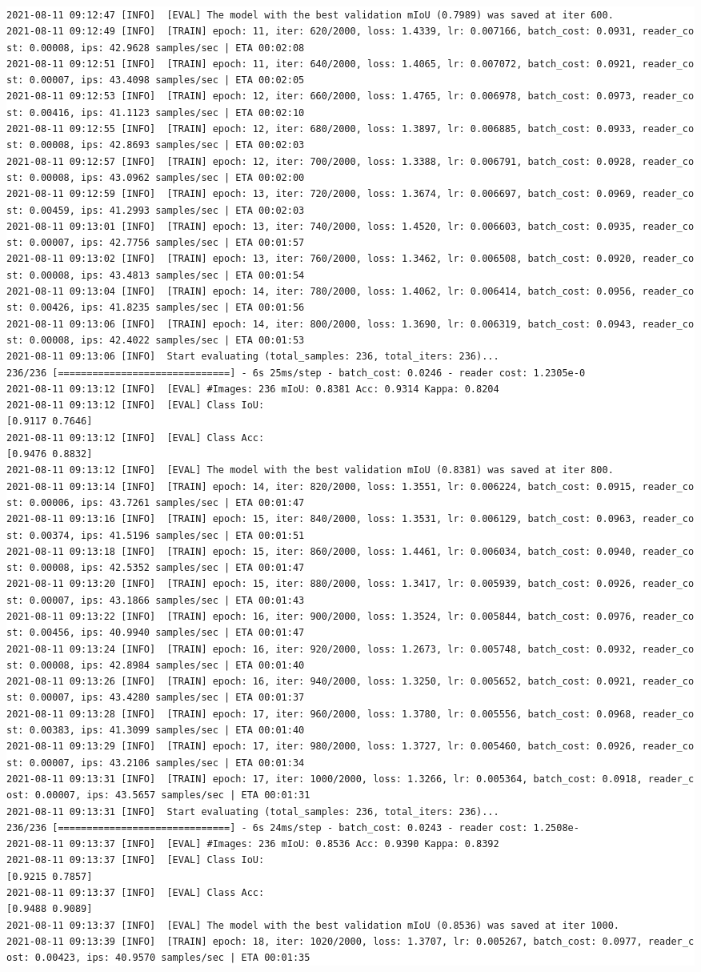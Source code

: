     2021-08-11 09:12:47 [INFO]	[EVAL] The model with the best validation mIoU (0.7989) was saved at iter 600.
    2021-08-11 09:12:49 [INFO]	[TRAIN] epoch: 11, iter: 620/2000, loss: 1.4339, lr: 0.007166, batch_cost: 0.0931, reader_cost: 0.00008, ips: 42.9628 samples/sec | ETA 00:02:08
    2021-08-11 09:12:51 [INFO]	[TRAIN] epoch: 11, iter: 640/2000, loss: 1.4065, lr: 0.007072, batch_cost: 0.0921, reader_cost: 0.00007, ips: 43.4098 samples/sec | ETA 00:02:05
    2021-08-11 09:12:53 [INFO]	[TRAIN] epoch: 12, iter: 660/2000, loss: 1.4765, lr: 0.006978, batch_cost: 0.0973, reader_cost: 0.00416, ips: 41.1123 samples/sec | ETA 00:02:10
    2021-08-11 09:12:55 [INFO]	[TRAIN] epoch: 12, iter: 680/2000, loss: 1.3897, lr: 0.006885, batch_cost: 0.0933, reader_cost: 0.00008, ips: 42.8693 samples/sec | ETA 00:02:03
    2021-08-11 09:12:57 [INFO]	[TRAIN] epoch: 12, iter: 700/2000, loss: 1.3388, lr: 0.006791, batch_cost: 0.0928, reader_cost: 0.00008, ips: 43.0962 samples/sec | ETA 00:02:00
    2021-08-11 09:12:59 [INFO]	[TRAIN] epoch: 13, iter: 720/2000, loss: 1.3674, lr: 0.006697, batch_cost: 0.0969, reader_cost: 0.00459, ips: 41.2993 samples/sec | ETA 00:02:03
    2021-08-11 09:13:01 [INFO]	[TRAIN] epoch: 13, iter: 740/2000, loss: 1.4520, lr: 0.006603, batch_cost: 0.0935, reader_cost: 0.00007, ips: 42.7756 samples/sec | ETA 00:01:57
    2021-08-11 09:13:02 [INFO]	[TRAIN] epoch: 13, iter: 760/2000, loss: 1.3462, lr: 0.006508, batch_cost: 0.0920, reader_cost: 0.00008, ips: 43.4813 samples/sec | ETA 00:01:54
    2021-08-11 09:13:04 [INFO]	[TRAIN] epoch: 14, iter: 780/2000, loss: 1.4062, lr: 0.006414, batch_cost: 0.0956, reader_cost: 0.00426, ips: 41.8235 samples/sec | ETA 00:01:56
    2021-08-11 09:13:06 [INFO]	[TRAIN] epoch: 14, iter: 800/2000, loss: 1.3690, lr: 0.006319, batch_cost: 0.0943, reader_cost: 0.00008, ips: 42.4022 samples/sec | ETA 00:01:53
    2021-08-11 09:13:06 [INFO]	Start evaluating (total_samples: 236, total_iters: 236)...
    236/236 [==============================] - 6s 25ms/step - batch_cost: 0.0246 - reader cost: 1.2305e-0
    2021-08-11 09:13:12 [INFO]	[EVAL] #Images: 236 mIoU: 0.8381 Acc: 0.9314 Kappa: 0.8204 
    2021-08-11 09:13:12 [INFO]	[EVAL] Class IoU: 
    [0.9117 0.7646]
    2021-08-11 09:13:12 [INFO]	[EVAL] Class Acc: 
    [0.9476 0.8832]
    2021-08-11 09:13:12 [INFO]	[EVAL] The model with the best validation mIoU (0.8381) was saved at iter 800.
    2021-08-11 09:13:14 [INFO]	[TRAIN] epoch: 14, iter: 820/2000, loss: 1.3551, lr: 0.006224, batch_cost: 0.0915, reader_cost: 0.00006, ips: 43.7261 samples/sec | ETA 00:01:47
    2021-08-11 09:13:16 [INFO]	[TRAIN] epoch: 15, iter: 840/2000, loss: 1.3531, lr: 0.006129, batch_cost: 0.0963, reader_cost: 0.00374, ips: 41.5196 samples/sec | ETA 00:01:51
    2021-08-11 09:13:18 [INFO]	[TRAIN] epoch: 15, iter: 860/2000, loss: 1.4461, lr: 0.006034, batch_cost: 0.0940, reader_cost: 0.00008, ips: 42.5352 samples/sec | ETA 00:01:47
    2021-08-11 09:13:20 [INFO]	[TRAIN] epoch: 15, iter: 880/2000, loss: 1.3417, lr: 0.005939, batch_cost: 0.0926, reader_cost: 0.00007, ips: 43.1866 samples/sec | ETA 00:01:43
    2021-08-11 09:13:22 [INFO]	[TRAIN] epoch: 16, iter: 900/2000, loss: 1.3524, lr: 0.005844, batch_cost: 0.0976, reader_cost: 0.00456, ips: 40.9940 samples/sec | ETA 00:01:47
    2021-08-11 09:13:24 [INFO]	[TRAIN] epoch: 16, iter: 920/2000, loss: 1.2673, lr: 0.005748, batch_cost: 0.0932, reader_cost: 0.00008, ips: 42.8984 samples/sec | ETA 00:01:40
    2021-08-11 09:13:26 [INFO]	[TRAIN] epoch: 16, iter: 940/2000, loss: 1.3250, lr: 0.005652, batch_cost: 0.0921, reader_cost: 0.00007, ips: 43.4280 samples/sec | ETA 00:01:37
    2021-08-11 09:13:28 [INFO]	[TRAIN] epoch: 17, iter: 960/2000, loss: 1.3780, lr: 0.005556, batch_cost: 0.0968, reader_cost: 0.00383, ips: 41.3099 samples/sec | ETA 00:01:40
    2021-08-11 09:13:29 [INFO]	[TRAIN] epoch: 17, iter: 980/2000, loss: 1.3727, lr: 0.005460, batch_cost: 0.0926, reader_cost: 0.00007, ips: 43.2106 samples/sec | ETA 00:01:34
    2021-08-11 09:13:31 [INFO]	[TRAIN] epoch: 17, iter: 1000/2000, loss: 1.3266, lr: 0.005364, batch_cost: 0.0918, reader_cost: 0.00007, ips: 43.5657 samples/sec | ETA 00:01:31
    2021-08-11 09:13:31 [INFO]	Start evaluating (total_samples: 236, total_iters: 236)...
    236/236 [==============================] - 6s 24ms/step - batch_cost: 0.0243 - reader cost: 1.2508e-
    2021-08-11 09:13:37 [INFO]	[EVAL] #Images: 236 mIoU: 0.8536 Acc: 0.9390 Kappa: 0.8392 
    2021-08-11 09:13:37 [INFO]	[EVAL] Class IoU: 
    [0.9215 0.7857]
    2021-08-11 09:13:37 [INFO]	[EVAL] Class Acc: 
    [0.9488 0.9089]
    2021-08-11 09:13:37 [INFO]	[EVAL] The model with the best validation mIoU (0.8536) was saved at iter 1000.
    2021-08-11 09:13:39 [INFO]	[TRAIN] epoch: 18, iter: 1020/2000, loss: 1.3707, lr: 0.005267, batch_cost: 0.0977, reader_cost: 0.00423, ips: 40.9570 samples/sec | ETA 00:01:35